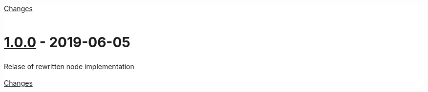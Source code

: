 [Changes][1.0.1]


<a id="1.0.0"></a>
# [1.0.0](https://github.com/mabunixda/node-red-contrib-alexa-home/releases/tag/1.0.0) - 2019-06-05

Relase of rewritten node implementation

[Changes][1.0.0]


[v3.0.2]: https://github.com/mabunixda/node-red-contrib-alexa-home/compare/v3.0.1...v3.0.2
[v3.0.1]: https://github.com/mabunixda/node-red-contrib-alexa-home/compare/v3.0.0...v3.0.1
[v3.0.0]: https://github.com/mabunixda/node-red-contrib-alexa-home/compare/v2.2.0...v3.0.0
[v2.2.0]: https://github.com/mabunixda/node-red-contrib-alexa-home/compare/v2.1.3...v2.2.0
[v2.1.3]: https://github.com/mabunixda/node-red-contrib-alexa-home/compare/v2.1.2...v2.1.3
[v2.1.2]: https://github.com/mabunixda/node-red-contrib-alexa-home/compare/v2.1.1...v2.1.2
[v2.1.1]: https://github.com/mabunixda/node-red-contrib-alexa-home/compare/v2.1.0...v2.1.1
[v2.1.0]: https://github.com/mabunixda/node-red-contrib-alexa-home/compare/v2.0.4...v2.1.0
[v2.0.4]: https://github.com/mabunixda/node-red-contrib-alexa-home/compare/v2.0.3...v2.0.4
[v2.0.3]: https://github.com/mabunixda/node-red-contrib-alexa-home/compare/v2.0.2...v2.0.3
[v2.0.2]: https://github.com/mabunixda/node-red-contrib-alexa-home/compare/v2.0.1...v2.0.2
[v2.0.1]: https://github.com/mabunixda/node-red-contrib-alexa-home/compare/v2.0.0...v2.0.1
[v2.0.0]: https://github.com/mabunixda/node-red-contrib-alexa-home/compare/v1.4.3...v2.0.0
[v1.4.3]: https://github.com/mabunixda/node-red-contrib-alexa-home/compare/v1.4.2...v1.4.3
[v1.4.2]: https://github.com/mabunixda/node-red-contrib-alexa-home/compare/v1.4.1...v1.4.2
[v1.4.1]: https://github.com/mabunixda/node-red-contrib-alexa-home/compare/v1.4.0...v1.4.1
[v1.4.0]: https://github.com/mabunixda/node-red-contrib-alexa-home/compare/v1.3.4...v1.4.0
[v1.3.4]: https://github.com/mabunixda/node-red-contrib-alexa-home/compare/v1.3.3...v1.3.4
[v1.3.3]: https://github.com/mabunixda/node-red-contrib-alexa-home/compare/v1.3.2...v1.3.3
[v1.3.2]: https://github.com/mabunixda/node-red-contrib-alexa-home/compare/v1.3.1...v1.3.2
[v1.3.1]: https://github.com/mabunixda/node-red-contrib-alexa-home/compare/v1.3.0...v1.3.1
[v1.3.0]: https://github.com/mabunixda/node-red-contrib-alexa-home/compare/1.1.3...v1.3.0
[1.1.3]: https://github.com/mabunixda/node-red-contrib-alexa-home/compare/1.1.2...1.1.3
[1.1.2]: https://github.com/mabunixda/node-red-contrib-alexa-home/compare/1.1.1...1.1.2
[1.1.1]: https://github.com/mabunixda/node-red-contrib-alexa-home/compare/1.1.0...1.1.1
[1.1.0]: https://github.com/mabunixda/node-red-contrib-alexa-home/compare/1.0.4...1.1.0
[1.0.4]: https://github.com/mabunixda/node-red-contrib-alexa-home/compare/1.0.3...1.0.4
[1.0.3]: https://github.com/mabunixda/node-red-contrib-alexa-home/compare/1.0.2...1.0.3
[1.0.2]: https://github.com/mabunixda/node-red-contrib-alexa-home/compare/1.0.1...1.0.2
[1.0.1]: https://github.com/mabunixda/node-red-contrib-alexa-home/compare/1.0.0...1.0.1
[1.0.0]: https://github.com/mabunixda/node-red-contrib-alexa-home/tree/1.0.0


